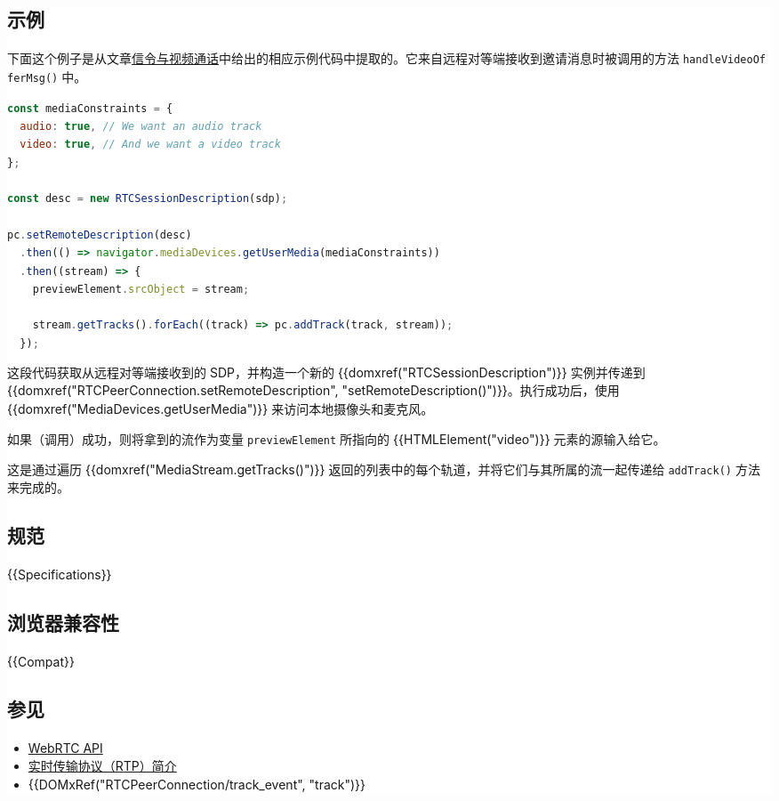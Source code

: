 ## 示例

下面这个例子是从文章[信令与视频通话](/zh-CN/docs/Web/API/WebRTC_API/Signaling_and_video_calling)中给出的相应示例代码中提取的。它来自远程对等端接收到邀请消息时被调用的方法 `handleVideoOfferMsg()` 中。

```js
const mediaConstraints = {
  audio: true, // We want an audio track
  video: true, // And we want a video track
};

const desc = new RTCSessionDescription(sdp);

pc.setRemoteDescription(desc)
  .then(() => navigator.mediaDevices.getUserMedia(mediaConstraints))
  .then((stream) => {
    previewElement.srcObject = stream;

    stream.getTracks().forEach((track) => pc.addTrack(track, stream));
  });
```

这段代码获取从远程对等端接收到的 SDP，并构造一个新的 {{domxref("RTCSessionDescription")}} 实例并传递到 {{domxref("RTCPeerConnection.setRemoteDescription", "setRemoteDescription()")}}。执行成功后，使用 {{domxref("MediaDevices.getUserMedia")}} 来访问本地摄像头和麦克风。

如果（调用）成功，则将拿到的流作为变量 `previewElement` 所指向的 {{HTMLElement("video")}} 元素的源输入给它。

这是通过遍历 {{domxref("MediaStream.getTracks()")}} 返回的列表中的每个轨道，并将它们与其所属的流一起传递给 `addTrack()` 方法来完成的。

## 规范

{{Specifications}}

## 浏览器兼容性

{{Compat}}

## 参见

- [WebRTC API](/zh-CN/docs/Web/API/WebRTC_API)
- [实时传输协议（RTP）简介](/zh-CN/docs/Web/API/WebRTC_API/Intro_to_RTP)
- {{DOMxRef("RTCPeerConnection/track_event", "track")}}
